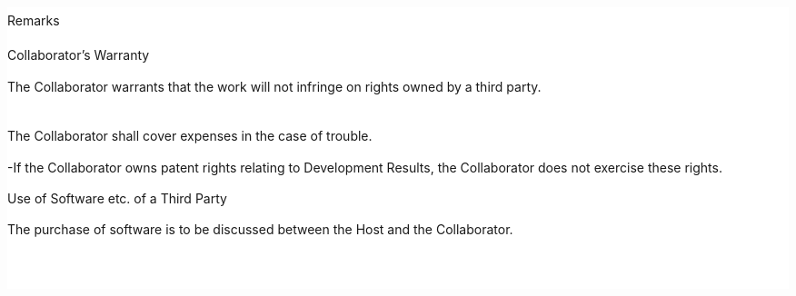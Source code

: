   <td width=300 valign=top style='width:185pt;border:solid black 1.0pt; background:#F0F0F0; padding:0mm 5.4pt 0mm 5.4pt'>
  <p align=left style='text-align:left;line-height:22.0pt;'> 
  Remarks
  </p></td>

 </tr>
 
 


 <tr>

  <td valign=top style='border:solid black 1.0pt;padding:0mm 5.4pt 0mm 5.4pt'>
  <p></p>
  Collaborator’s Warranty 

  
  </td>

  <td valign=top style='border:solid black 1.0pt;padding:0mm 5.4pt 0mm 5.4pt'>
  <p></p>
  The Collaborator warrants that the work will not infringe on rights owned by a third party.
  
  <br>
<br>
  </td>

  <td valign=top style='border:solid black 1.0pt;padding:0mm 5.4pt 0mm 5.4pt'>

<p>  
	<p></p>
 The Collaborator shall cover expenses in the case of trouble.
	<p></p>
-If the Collaborator owns patent rights relating to Development Results, the Collaborator does not exercise these rights.
	<p></p>

  </td>
 </tr>
 
 
 
 
 <tr>

  <td valign=top style='border:solid black 1.0pt;padding:0mm 5.4pt 0mm 5.4pt'>
  <p></p>
  Use of Software etc. of a Third Party

  
  </td>

  <td valign=top style='border:solid black 1.0pt;padding:0mm 5.4pt 0mm 5.4pt'>
  <p></p>
  The purchase of software is to be discussed between the Host and the Collaborator.
  
  <br><br>
  </td>

  <td valign=top style='border:solid black 1.0pt;padding:0mm 5.4pt 0mm 5.4pt'>
